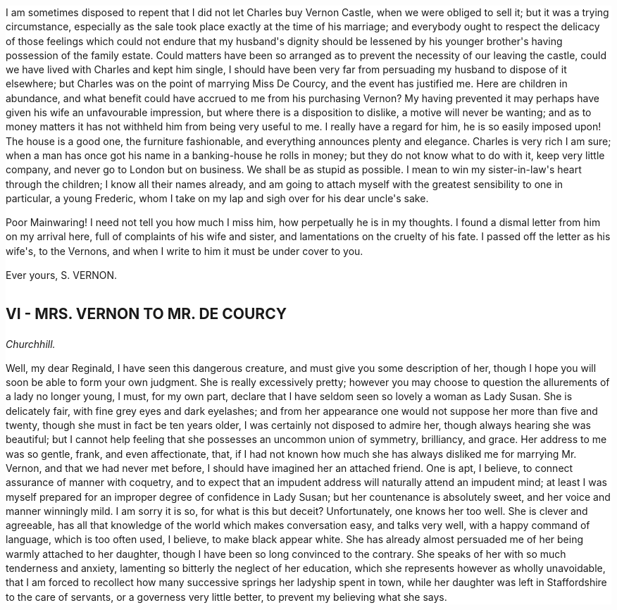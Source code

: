 I am sometimes disposed to repent that I did not let Charles buy Vernon Castle, when we were obliged to sell it; but it was a trying circumstance, especially as the sale took place exactly at the time of his marriage; and everybody ought to respect the delicacy of those feelings which could not endure that my husband's dignity should be lessened by his younger brother's having possession of the family estate. Could matters have been so arranged as to prevent the necessity of our leaving the castle, could we have lived with Charles and kept him single, I should have been very far from persuading my husband to dispose of it elsewhere; but Charles was on the point of marrying Miss De Courcy, and the event has justified me. Here are children in abundance, and what benefit could have accrued to me from his purchasing Vernon? My having prevented it may perhaps have given his wife an unfavourable impression, but where there is a disposition to dislike, a motive will never be wanting; and as to money matters it has not withheld him from being very useful to me. I really have a regard for him, he is so easily imposed upon! The house is a good one, the furniture fashionable, and everything announces plenty and elegance. Charles is very rich I am sure; when a man has once got his name in a banking-house he rolls in money; but they do not know what to do with it, keep very little company, and never go to London but on business. We shall be as stupid as possible. I mean to win my sister-in-law's heart through the children; I know all their names already, and am going to attach myself with the greatest sensibility to one in particular, a young Frederic, whom I take on my lap and sigh over for his dear uncle's sake.

Poor Mainwaring! I need not tell you how much I miss him, how perpetually he is in my thoughts. I found a dismal letter from him on my arrival here, full of complaints of his wife and sister, and lamentations on the cruelty of his fate. I passed off the letter as his wife's, to the Vernons, and when I write to him it must be under cover to you.

Ever yours, S. VERNON.


##  VI - MRS. VERNON TO MR. DE COURCY

_Churchhill._

Well, my dear Reginald, I have seen this dangerous creature, and must give you some description of her, though I hope you will soon be able to form your own judgment. She is really excessively pretty; however you may choose to question the allurements of a lady no longer young, I must, for my own part, declare that I have seldom seen so lovely a woman as Lady Susan. She is delicately fair, with fine grey eyes and dark eyelashes; and from her appearance one would not suppose her more than five and twenty, though she must in fact be ten years older, I was certainly not disposed to admire her, though always hearing she was beautiful; but I cannot help feeling that she possesses an uncommon union of symmetry, brilliancy, and grace. Her address to me was so gentle, frank, and even affectionate, that, if I had not known how much she has always disliked me for marrying Mr. Vernon, and that we had never met before, I should have imagined her an attached friend. One is apt, I believe, to connect assurance of manner with coquetry, and to expect that an impudent address will naturally attend an impudent mind; at least I was myself prepared for an improper degree of confidence in Lady Susan; but her countenance is absolutely sweet, and her voice and manner winningly mild. I am sorry it is so, for what is this but deceit? Unfortunately, one knows her too well. She is clever and agreeable, has all that knowledge of the world which makes conversation easy, and talks very well, with a happy command of language, which is too often used, I believe, to make black appear white. She has already almost persuaded me of her being warmly attached to her daughter, though I have been so long convinced to the contrary. She speaks of her with so much tenderness and anxiety, lamenting so bitterly the neglect of her education, which she represents however as wholly unavoidable, that I am forced to recollect how many successive springs her ladyship spent in town, while her daughter was left in Staffordshire to the care of servants, or a governess very little better, to prevent my believing what she says.
